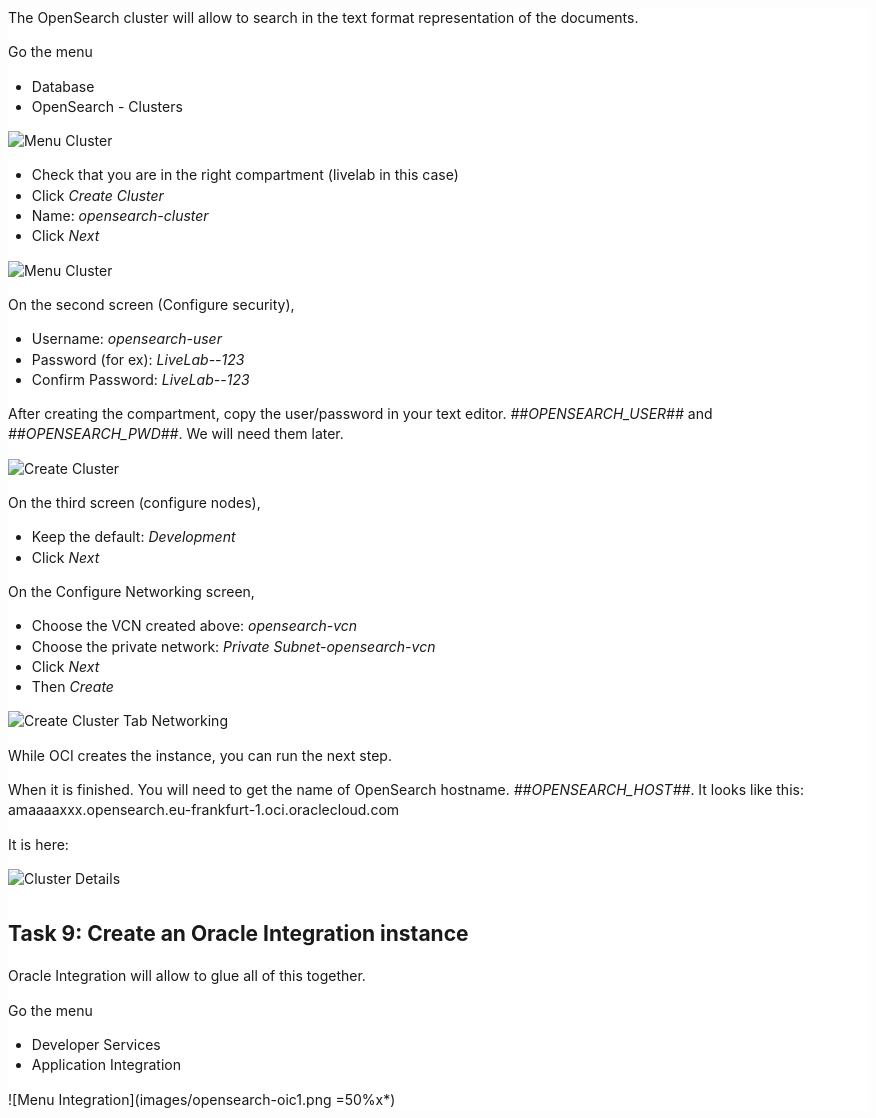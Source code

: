 The OpenSearch cluster will allow to search in the text format representation of the documents.

Go the menu
- Database
- OpenSearch - Clusters

![Menu Cluster](images/opensearch-cluster1.png)

- Check that you are in the right compartment (livelab in this case)
- Click *Create Cluster*
- Name: *opensearch-cluster*
- Click *Next*

![Menu Cluster](images/opensearch-cluster-security.png)

On the second screen (Configure security), 
- Username: *opensearch-user*
- Password (for ex): *LiveLab--123*
- Confirm Password: *LiveLab--123*

After creating the compartment, copy the user/password in your text editor. *##OPENSEARCH\_USER##* and *##OPENSEARCH\_PWD##*. We will need them later.

![Create Cluster](images/opensearch-cluster2.png)

On the third screen (configure nodes), 
- Keep the default: *Development*
- Click *Next*

On the Configure Networking screen, 
- Choose the VCN created above: *opensearch-vcn*
- Choose the private network: *Private Subnet-opensearch-vcn*
- Click *Next*
- Then *Create*

![Create Cluster Tab Networking](images/opensearch-cluster3.png)

While OCI creates the instance, you can run the next step. 

When it is finished. You will need to get the name of OpenSearch hostname. *##OPENSEARCH_HOST##*. It looks like this: amaaaaxxx.opensearch.eu-frankfurt-1.oci.oraclecloud.com 

It is here:

![Cluster Details](images/opensearch-cluster4.png)

## Task 9: Create an Oracle Integration instance

Oracle Integration will allow to glue all of this together.

Go the menu
- Developer Services
- Application Integration

![Menu Integration](images/opensearch-oic1.png =50%x*)
